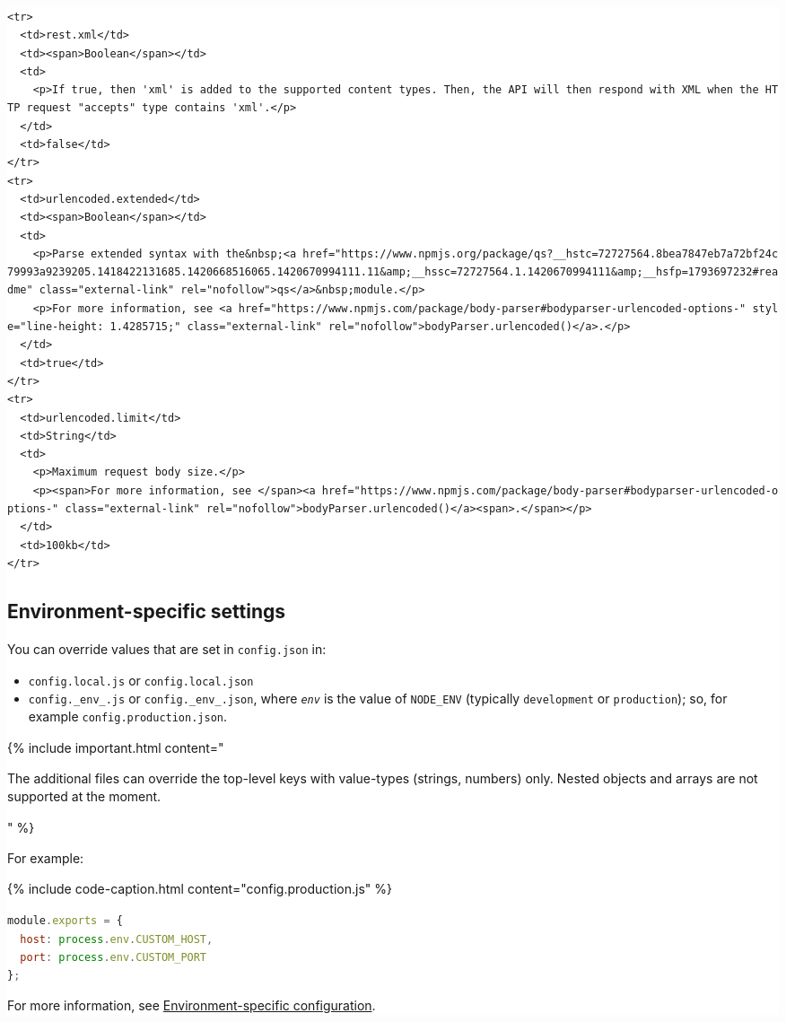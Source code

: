     <tr>
      <td>rest.xml</td>
      <td><span>Boolean</span></td>
      <td>
        <p>If true, then 'xml' is added to the supported content types. Then, the API will then respond with XML when the HTTP request "accepts" type contains 'xml'.</p>
      </td>
      <td>false</td>
    </tr>
    <tr>
      <td>urlencoded.extended</td>
      <td><span>Boolean</span></td>
      <td>
        <p>Parse extended syntax with the&nbsp;<a href="https://www.npmjs.org/package/qs?__hstc=72727564.8bea7847eb7a72bf24c79993a9239205.1418422131685.1420668516065.1420670994111.11&amp;__hssc=72727564.1.1420670994111&amp;__hsfp=1793697232#readme" class="external-link" rel="nofollow">qs</a>&nbsp;module.</p>
        <p>For more information, see <a href="https://www.npmjs.com/package/body-parser#bodyparser-urlencoded-options-" style="line-height: 1.4285715;" class="external-link" rel="nofollow">bodyParser.urlencoded()</a>.</p>
      </td>
      <td>true</td>
    </tr>
    <tr>
      <td>urlencoded.limit</td>
      <td>String</td>
      <td>
        <p>Maximum request body size.</p>
        <p><span>For more information, see </span><a href="https://www.npmjs.com/package/body-parser#bodyparser-urlencoded-options-" class="external-link" rel="nofollow">bodyParser.urlencoded()</a><span>.</span></p>
      </td>
      <td>100kb</td>
    </tr>
  </tbody>
</table>

## Environment-specific settings

You can override values that are set in `config.json` in:

* `config.local.js` or `config.local.json`
* `config._env_.js` or `config._env_.json`, where _`env`_ is the value of `NODE_ENV` (typically `development` or `production`); so, for example `config.production.json`.

{% include important.html content="

The additional files can override the top-level keys with value-types (strings, numbers) only. Nested objects and arrays are not supported at the moment.

" %}

For example:

{% include code-caption.html content="config.production.js" %}
```javascript
module.exports = {
  host: process.env.CUSTOM_HOST,
  port: process.env.CUSTOM_PORT
};
```

For more information, see [Environment-specific configuration](/doc/{{page.lang}}/lb2/Environment-specific-configuration.html).